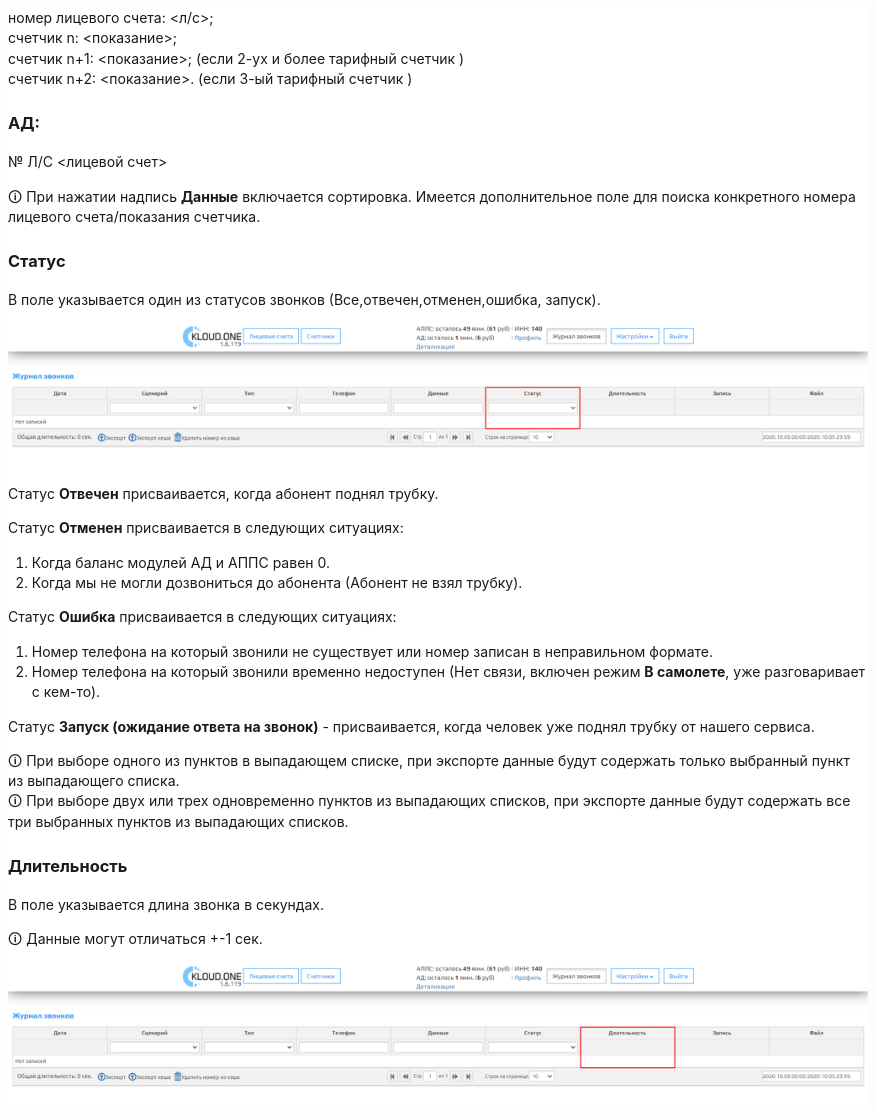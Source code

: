 номер лицевого счета: <л/с>;  
счетчик n: <показание>;  
счетчик n+1: <показание>; (если 2-ух и более тарифный счетчик )  
счетчик n+2: <показание>. (если 3-ый тарифный счетчик )  

### АД:

№ Л/С <лицевой счет>

🛈 При нажатии надпись **Данные** включается сортировка. Имеется дополнительное поле для поиска конкретного номера лицевого счета/показания счетчика.

### Статус

В поле указывается один из статусов звонков (Все,отвечен,отменен,ошибка, запуск).

![Картинка](./images/call_log_field_status.png "Поле Статус")

Статус **Отвечен** присваивается, когда абонент поднял трубку.

Статус **Отменен** присваивается  в следующих ситуациях:  

1. Когда баланс модулей АД и АППС равен 0.
2. Когда мы не могли дозвониться до абонента (Абонент не взял трубку).

Статус **Ошибка** присваивается  в следующих ситуациях:

1. Номер телефона на который звонили не существует или номер записан в неправильном формате.
2. Номер телефона на который звонили временно недоступен (Нет связи, включен режим **В самолете**, уже разговаривает с кем-то).

Статус **Запуск (ожидание ответа на звонок)** - присваивается, когда человек уже поднял трубку от нашего сервиса.

🛈 При выборе одного из пунктов в выпадающем списке, при экспорте данные будут содержать только выбранный пункт из выпадающего списка.  
🛈 При выборе двух или трех одновременно пунктов из выпадающих списков, при экспорте данные будут содержать все три выбранных пунктов из выпадающих списков.

### Длительность

В поле указывается длина звонка в секундах.

🛈 Данные могут отличаться +-1 сек.

![Картинка](./images/call_log_field_duration.png "Поле Длительность")
